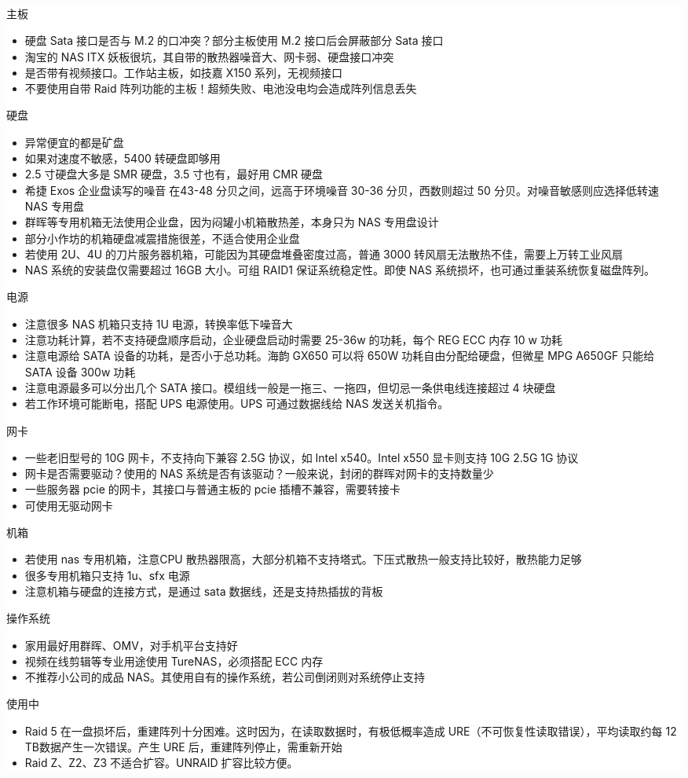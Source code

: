 主板
- 硬盘 Sata 接口是否与 M.2 的口冲突？部分主板使用 M.2 接口后会屏蔽部分 Sata 接口
- 淘宝的 NAS ITX 妖板很坑，其自带的散热器噪音大、网卡弱、硬盘接口冲突
- 是否带有视频接口。工作站主板，如技嘉 X150 系列，无视频接口
- 不要使用自带 Raid 阵列功能的主板！超频失败、电池没电均会造成阵列信息丢失

硬盘
- 异常便宜的都是矿盘
- 如果对速度不敏感，5400 转硬盘即够用
- 2.5 寸硬盘大多是 SMR 硬盘，3.5 寸也有，最好用 CMR 硬盘
- 希捷 Exos 企业盘读写的噪音 在43-48 分贝之间，远高于环境噪音 30-36 分贝，西数则超过 50 分贝。对噪音敏感则应选择低转速 NAS 专用盘
- 群晖等专用机箱无法使用企业盘，因为闷罐小机箱散热差，本身只为 NAS 专用盘设计
- 部分小作坊的机箱硬盘减震措施很差，不适合使用企业盘
- 若使用 2U、4U 的刀片服务器机箱，可能因为其硬盘堆叠密度过高，普通 3000 转风扇无法散热不佳，需要上万转工业风扇
- NAS 系统的安装盘仅需要超过 16GB 大小。可组 RAID1 保证系统稳定性。即使 NAS 系统损坏，也可通过重装系统恢复磁盘阵列。

电源
- 注意很多 NAS 机箱只支持 1U 电源，转换率低下噪音大
- 注意功耗计算，若不支持硬盘顺序启动，企业硬盘启动时需要 25-36w 的功耗，每个 REG ECC 内存 10 w 功耗
- 注意电源给 SATA 设备的功耗，是否小于总功耗。海韵 GX650 可以将 650W 功耗自由分配给硬盘，但微星 MPG A650GF 只能给 SATA 设备 300w 功耗
- 注意电源最多可以分出几个 SATA 接口。模组线一般是一拖三、一拖四，但切忌一条供电线连接超过 4 块硬盘
- 若工作环境可能断电，搭配 UPS 电源使用。UPS 可通过数据线给 NAS 发送关机指令。

网卡
- 一些老旧型号的 10G 网卡，不支持向下兼容 2.5G 协议，如 Intel x540。Intel x550 显卡则支持 10G 2.5G 1G 协议
- 网卡是否需要驱动？使用的 NAS 系统是否有该驱动？一般来说，封闭的群晖对网卡的支持数量少
- 一些服务器 pcie 的网卡，其接口与普通主板的 pcie 插槽不兼容，需要转接卡
- 可使用无驱动网卡

机箱
- 若使用 nas 专用机箱，注意CPU 散热器限高，大部分机箱不支持塔式。下压式散热一般支持比较好，散热能力足够
- 很多专用机箱只支持 1u、sfx 电源
- 注意机箱与硬盘的连接方式，是通过 sata 数据线，还是支持热插拔的背板

操作系统
- 家用最好用群晖、OMV，对手机平台支持好
- 视频在线剪辑等专业用途使用 TureNAS，必须搭配 ECC 内存
- 不推荐小公司的成品 NAS。其使用自有的操作系统，若公司倒闭则对系统停止支持

使用中
- Raid 5 在一盘损坏后，重建阵列十分困难。这时因为，在读取数据时，有极低概率造成 URE（不可恢复性读取错误），平均读取约每 12 TB数据产生一次错误。产生 URE 后，重建阵列停止，需重新开始
- Raid Z、Z2、Z3 不适合扩容。UNRAID 扩容比较方便。
